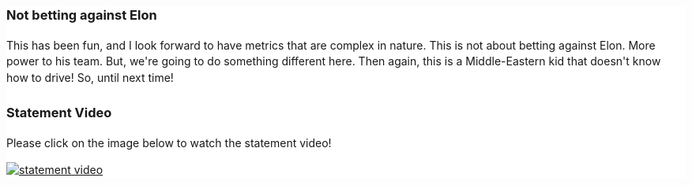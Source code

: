 ### Not betting against Elon

This has been fun, and I look forward to have metrics that are complex in nature. This is not about betting against Elon. More power to his team. But, we're going to do something different here. Then again, this is a Middle-Eastern kid that doesn't know how to drive! So, until next time!

### Statement Video

Please click on the image below to watch the statement video!

[![statement video](https://github.com/iamazadi/Porta.jl/raw/master/docs/_posts_images/2022-03-18-build-connections-for-interstellar-engines/twospinors_2160p_60fps_0900.JPEG)](https://youtu.be/8KnPOHr1nvU)
